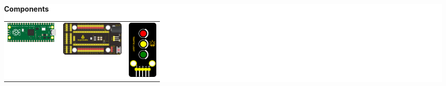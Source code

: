 **Components**

<table>
<tbody>
<tr class="odd">
<td><img src="https://raw.githubusercontent.com/keyestudio/KS3024-KS3024F-Keyestudio-Raspberry-Pi-Pico-42-in-1-Sensor-Kit-Python/master/media/c4bec8956b5785f9b6c98b310e182d18.png" style="width:0.98958in;height:0.39167in" /></td>
<td><img src="https://raw.githubusercontent.com/keyestudio/KS3024-KS3024F-Keyestudio-Raspberry-Pi-Pico-42-in-1-Sensor-Kit-Python/master/media/b9233c67c93c243214388d668afe2eab.png" style="width:1.19931in;height:0.65486in" /></td>
<td><img src="https://raw.githubusercontent.com/keyestudio/KS3024-KS3024F-Keyestudio-Raspberry-Pi-Pico-42-in-1-Sensor-Kit-Python/master/media/6ff6e93b37472de2695aefed0939a14e.png" style="width:0.55833in;height:1.11736in" /></td>